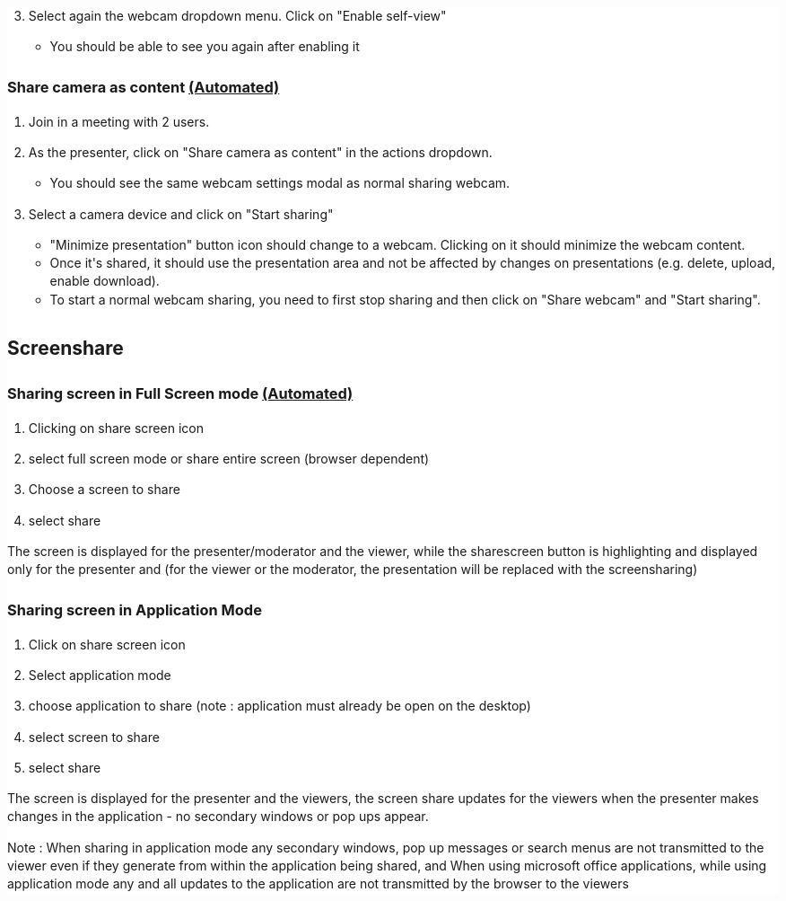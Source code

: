 3. Select again the webcam dropdown menu. Click on "Enable self-view"

    - You should be able to see you again after enabling it

### Share camera as content [(Automated)](https://github.com/bigbluebutton/bigbluebutton/blob/v3.0.x-release/bigbluebutton-tests/playwright/presentation/presentation.spec.js)

1. Join in a meeting with 2 users.

2. As the presenter, click on "Share camera as content" in the actions dropdown.

    - You should see the same webcam settings modal as normal sharing webcam.

3. Select a camera device and click on "Start sharing"

    - "Minimize presentation" button icon should change to a webcam. Clicking on it should minimize the webcam content.
    - Once it's shared, it should use the presentation area and not be affected by changes on presentations (e.g. delete, upload, enable download).
    - To start a normal webcam sharing, you need to first stop sharing and then click on "Share webcam" and "Start sharing".

## Screenshare

### Sharing screen in Full Screen mode [(Automated)](https://github.com/bigbluebutton/bigbluebutton/blob/v3.0.x-release/bigbluebutton-tests/playwright/screenshare/screenshare.spec.js)

1. Clicking on share screen icon

2. select full screen mode or share entire screen (browser dependent)

3. Choose a screen to share

4. select share

The screen is displayed for the presenter/moderator and the viewer,
while the sharescreen button is highlighting and displayed only for the presenter and (for the viewer or the moderator, the presentation will be replaced with the screensharing)

### Sharing screen in Application Mode

1. Click on share screen icon

2. Select application mode

3. choose application to share (note : application must already be open on the desktop)

4. select screen to share

5. select share

The screen is displayed for the presenter and the viewers, the screen share updates for the viewers when the presenter makes changes in the application - no secondary windows or pop ups appear.

Note : When sharing in application mode any secondary windows, pop up messages or search menus are not transmitted to the viewer even if they generate from within the application being shared, and When using microsoft office applications, while using application mode any and all updates to the application are not transmitted by the browser to the viewers
